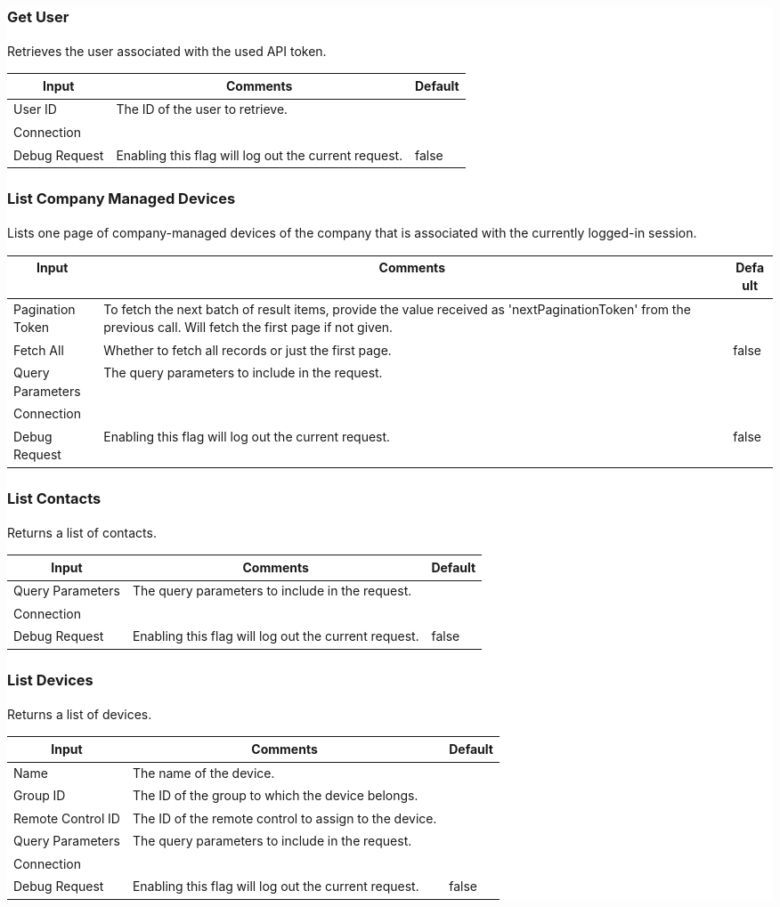 ### Get User

Retrieves the user associated with the used API token.

| Input         | Comments                                             | Default |
| ------------- | ---------------------------------------------------- | ------- |
| User ID       | The ID of the user to retrieve.                      |         |
| Connection    |                                                      |         |
| Debug Request | Enabling this flag will log out the current request. | false   |

### List Company Managed Devices

Lists one page of company-managed devices of the company that is associated with the currently logged-in session.

| Input            | Comments                                                                                                                                                     | Default |
| ---------------- | ------------------------------------------------------------------------------------------------------------------------------------------------------------ | ------- |
| Pagination Token | To fetch the next batch of result items, provide the value received as 'nextPaginationToken' from the previous call. Will fetch the first page if not given. |         |
| Fetch All        | Whether to fetch all records or just the first page.                                                                                                         | false   |
| Query Parameters | The query parameters to include in the request.                                                                                                              |         |
| Connection       |                                                                                                                                                              |         |
| Debug Request    | Enabling this flag will log out the current request.                                                                                                         | false   |

### List Contacts

Returns a list of contacts.

| Input            | Comments                                             | Default |
| ---------------- | ---------------------------------------------------- | ------- |
| Query Parameters | The query parameters to include in the request.      |         |
| Connection       |                                                      |         |
| Debug Request    | Enabling this flag will log out the current request. | false   |

### List Devices

Returns a list of devices.

| Input             | Comments                                              | Default |
| ----------------- | ----------------------------------------------------- | ------- |
| Name              | The name of the device.                               |         |
| Group ID          | The ID of the group to which the device belongs.      |         |
| Remote Control ID | The ID of the remote control to assign to the device. |         |
| Query Parameters  | The query parameters to include in the request.       |         |
| Connection        |                                                       |         |
| Debug Request     | Enabling this flag will log out the current request.  | false   |
